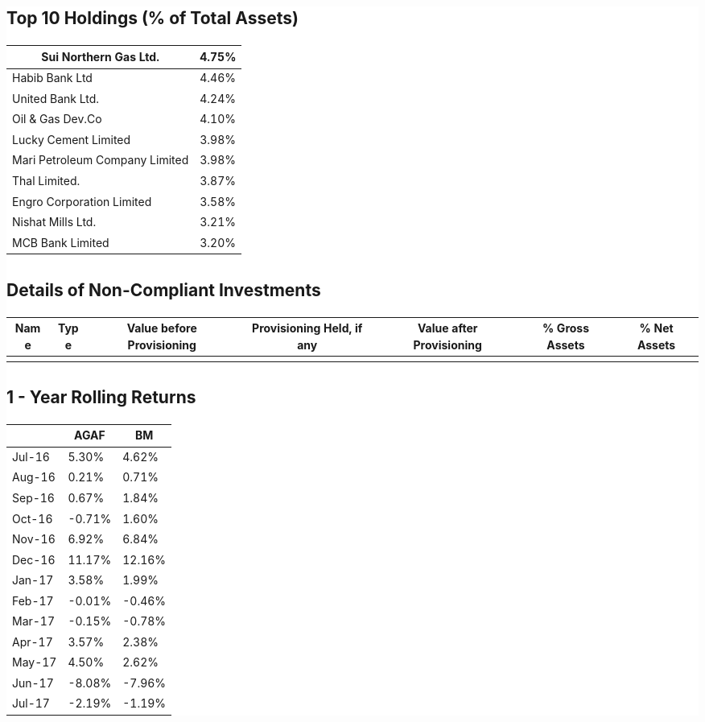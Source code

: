 ## Top 10 Holdings (% of Total Assets)

| Sui Northern Gas Ltd.          | 4.75% |
| ------------------------------ | ----- |
| Habib Bank Ltd                 | 4.46% |
| United Bank Ltd.               | 4.24% |
| Oil & Gas Dev.Co               | 4.10% |
| Lucky Cement Limited           | 3.98% |
| Mari Petroleum Company Limited | 3.98% |
| Thal Limited.                  | 3.87% |
| Engro Corporation Limited      | 3.58% |
| Nishat Mills Ltd.              | 3.21% |
| MCB Bank Limited               | 3.20% |

## Details of Non-Compliant Investments

| Name | Type | Value before Provisioning | Provisioning Held, if any | Value after Provisioning | % Gross Assets | % Net Assets |
| ---- | ---- | ------------------------- | ------------------------- | ------------------------ | -------------- | ------------ |
|      |      |                           |                           |                          |                |              |

## 1 - Year Rolling Returns

|        | AGAF   | BM     |
| ------ | ------ | ------ |
| Jul-16 | 5.30%  | 4.62%  |
| Aug-16 | 0.21%  | 0.71%  |
| Sep-16 | 0.67%  | 1.84%  |
| Oct-16 | -0.71% | 1.60%  |
| Nov-16 | 6.92%  | 6.84%  |
| Dec-16 | 11.17% | 12.16% |
| Jan-17 | 3.58%  | 1.99%  |
| Feb-17 | -0.01% | -0.46% |
| Mar-17 | -0.15% | -0.78% |
| Apr-17 | 3.57%  | 2.38%  |
| May-17 | 4.50%  | 2.62%  |
| Jun-17 | -8.08% | -7.96% |
| Jul-17 | -2.19% | -1.19% |
